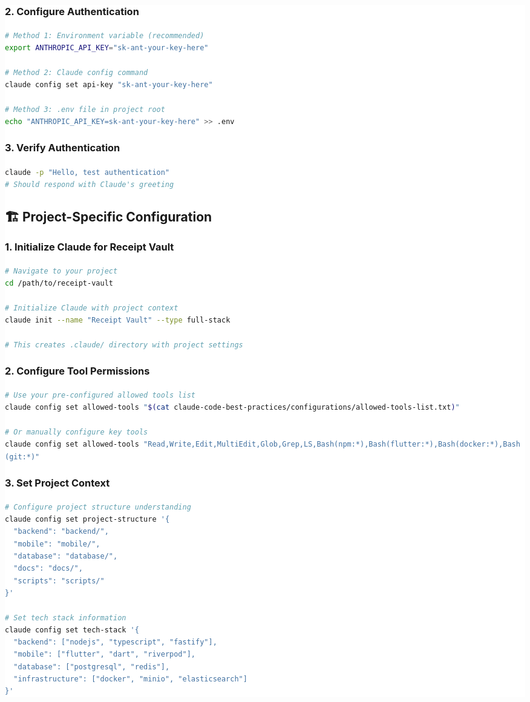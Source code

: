 ### 2. Configure Authentication
```bash
# Method 1: Environment variable (recommended)
export ANTHROPIC_API_KEY="sk-ant-your-key-here"

# Method 2: Claude config command
claude config set api-key "sk-ant-your-key-here"

# Method 3: .env file in project root
echo "ANTHROPIC_API_KEY=sk-ant-your-key-here" >> .env
```

### 3. Verify Authentication
```bash
claude -p "Hello, test authentication"
# Should respond with Claude's greeting
```

## 🏗️ Project-Specific Configuration

### 1. Initialize Claude for Receipt Vault
```bash
# Navigate to your project
cd /path/to/receipt-vault

# Initialize Claude with project context
claude init --name "Receipt Vault" --type full-stack

# This creates .claude/ directory with project settings
```

### 2. Configure Tool Permissions
```bash
# Use your pre-configured allowed tools list
claude config set allowed-tools "$(cat claude-code-best-practices/configurations/allowed-tools-list.txt)"

# Or manually configure key tools
claude config set allowed-tools "Read,Write,Edit,MultiEdit,Glob,Grep,LS,Bash(npm:*),Bash(flutter:*),Bash(docker:*),Bash(git:*)"
```

### 3. Set Project Context
```bash
# Configure project structure understanding
claude config set project-structure '{
  "backend": "backend/",
  "mobile": "mobile/", 
  "database": "database/",
  "docs": "docs/",
  "scripts": "scripts/"
}'

# Set tech stack information
claude config set tech-stack '{
  "backend": ["nodejs", "typescript", "fastify"],
  "mobile": ["flutter", "dart", "riverpod"],
  "database": ["postgresql", "redis"],
  "infrastructure": ["docker", "minio", "elasticsearch"]
}'
```
